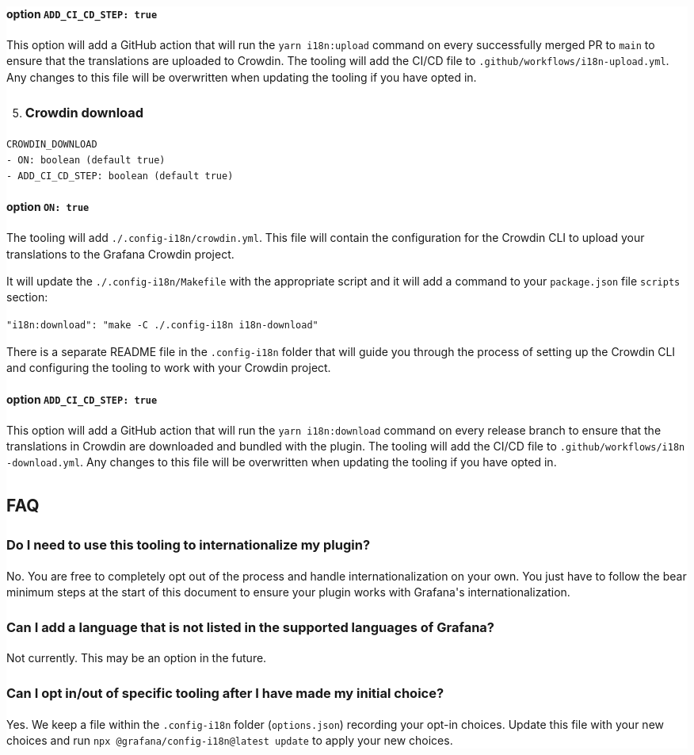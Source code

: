 #### option `ADD_CI_CD_STEP: true`

This option will add a GitHub action that will run the `yarn i18n:upload` command on every successfully merged PR to `main` to ensure that the translations are uploaded to Crowdin. The tooling will add the CI/CD file to `.github/workflows/i18n-upload.yml`. Any changes to this file will be overwritten when updating the tooling if you have opted in.

5. ### Crowdin download

```
CROWDIN_DOWNLOAD
- ON: boolean (default true)
- ADD_CI_CD_STEP: boolean (default true)
```

#### option `ON: true`

The tooling will add `./.config-i18n/crowdin.yml`. This file will contain the configuration for the Crowdin CLI to upload your translations to the Grafana Crowdin project.

It will update the `./.config-i18n/Makefile` with the appropriate script and it will add a command to your `package.json` file `scripts` section:

```
"i18n:download": "make -C ./.config-i18n i18n-download"
```

There is a separate README file in the `.config-i18n` folder that will guide you through the process of setting up the Crowdin CLI and configuring the tooling to work with your Crowdin project.

#### option `ADD_CI_CD_STEP: true`

This option will add a GitHub action that will run the `yarn i18n:download` command on every release branch to ensure that the translations in Crowdin are downloaded and bundled with the plugin. The tooling will add the CI/CD file to `.github/workflows/i18n-download.yml`. Any changes to this file will be overwritten when updating the tooling if you have opted in.

## FAQ

### Do I need to use this tooling to internationalize my plugin?

No. You are free to completely opt out of the process and handle internationalization on your own. You just have to follow the bear minimum steps at the start of this document to ensure your plugin works with Grafana's internationalization.

### Can I add a language that is not listed in the supported languages of Grafana?

Not currently. This may be an option in the future.

### Can I opt in/out of specific tooling after I have made my initial choice?

Yes. We keep a file within the `.config-i18n` folder (`options.json`) recording your opt-in choices. Update this file with your new choices and run `npx @grafana/config-i18n@latest update` to apply your new choices.
